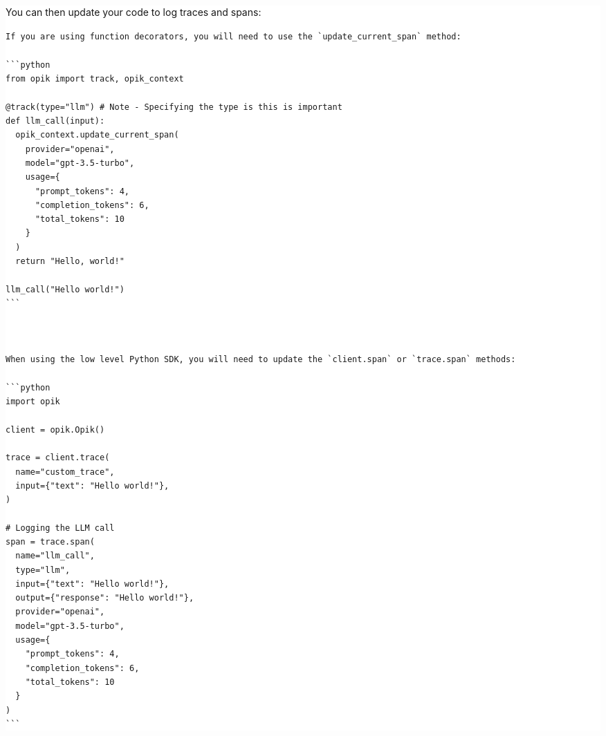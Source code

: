You can then update your code to log traces and spans:


  
    If you are using function decorators, you will need to use the `update_current_span` method:

    ```python
    from opik import track, opik_context

    @track(type="llm") # Note - Specifying the type is this is important
    def llm_call(input):
      opik_context.update_current_span(
        provider="openai",
        model="gpt-3.5-turbo",
        usage={
          "prompt_tokens": 4,
          "completion_tokens": 6,
          "total_tokens": 10
        }
      )
      return "Hello, world!"

    llm_call("Hello world!")
    ```
  

  
    When using the low level Python SDK, you will need to update the `client.span` or `trace.span` methods:

    ```python
    import opik

    client = opik.Opik()

    trace = client.trace(
      name="custom_trace",
      input={"text": "Hello world!"},
    )

    # Logging the LLM call
    span = trace.span(
      name="llm_call",
      type="llm",
      input={"text": "Hello world!"},
      output={"response": "Hello world!"},
      provider="openai",
      model="gpt-3.5-turbo",
      usage={
        "prompt_tokens": 4,
        "completion_tokens": 6,
        "total_tokens": 10
      }
    )
    ```
  